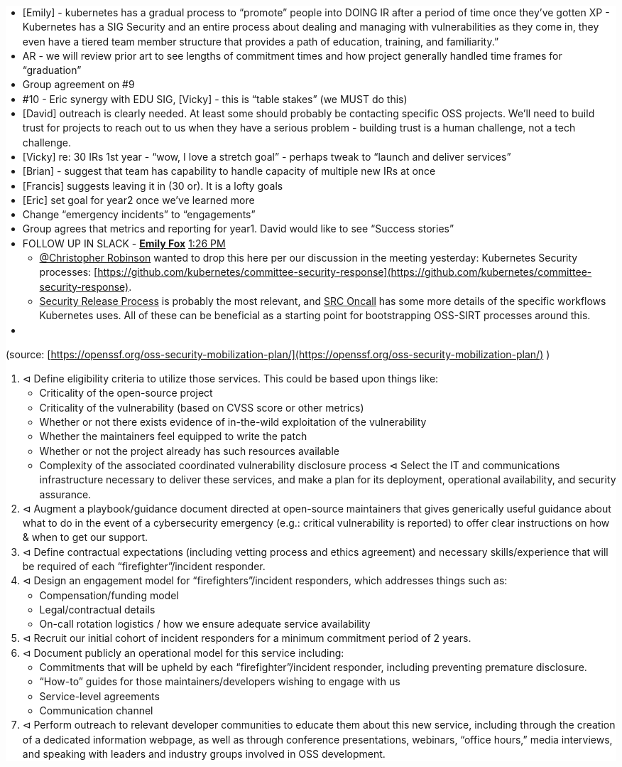 * [Emily] - kubernetes has a gradual process to “promote” people into DOING IR after a period of time once they’ve gotten XP - Kubernetes has a SIG Security and an entire process about dealing and managing with vulnerabilities as they come in, they even have a tiered team member structure that provides a path of education, training, and familiarity.”
* AR - we will review prior art to see lengths of commitment times and how project generally handled time frames for “graduation”
* Group agreement on #9
* #10 - Eric synergy with EDU SIG, [Vicky] - this is “table stakes” (we MUST do this)
* [David] outreach is clearly needed. At least some should probably be contacting specific OSS projects. We’ll need to build trust for projects to reach out to us when they have a serious problem - building trust is a human challenge, not a tech challenge.
* [Vicky] re: 30 IRs 1st year - “wow, I love a stretch goal” - perhaps tweak to “launch and deliver services”
* [Brian] - suggest that team has capability to handle capacity of multiple new IRs at once
* [Francis] suggests leaving it in (30 or).  It is a lofty goals
* [Eric] set goal for year2 once we’ve learned more
* Change “emergency incidents” to “engagements”
* Group agrees that metrics and reporting for year1.  David would like to see “Success stories”
* FOLLOW UP IN SLACK - **[Emily Fox](https://app.slack.com/team/U02ST15THDL)**  [1:26 PM](https://openssf.slack.com/archives/C03FT7B81QD/p1657733190463739)
    * [@Christopher Robinson](https://openssf.slack.com/team/U01V4K5JFKK) wanted to drop this here per our discussion in the meeting yesterday: Kubernetes Security processes: [https://github.com/kubernetes/committee-security-response](https://github.com/kubernetes/committee-security-response).
    * [Security Release Process](https://github.com/kubernetes/committee-security-response/blob/main/security-release-process.md) is probably the most relevant,  and [SRC Oncall](https://github.com/kubernetes/committee-security-response/blob/main/src-oncall.md) has some more details of the specific workflows Kubernetes uses. All of these can be beneficial as a starting point for bootstrapping OSS-SIRT processes around this.
* 

(source: [https://openssf.org/oss-security-mobilization-plan/](https://openssf.org/oss-security-mobilization-plan/) )



1. ⊲ Define eligibility criteria to utilize those services. This could be based upon things like: 
    * Criticality of the open-source project 
    * Criticality of the vulnerability (based on CVSS score or other metrics) 
    * Whether or not there exists evidence of in-the-wild exploitation of the vulnerability
    * Whether the maintainers feel equipped to write the patch 
    * Whether or not the project already has such resources available 
    * Complexity of the associated coordinated vulnerability disclosure process ⊲ Select the IT and communications infrastructure necessary to deliver these services, and make a plan for its deployment, operational availability, and security assurance.
2.  ⊲ Augment a playbook/guidance document directed at open-source maintainers that gives generically useful guidance about what to do in the event of a cybersecurity emergency (e.g.: critical vulnerability is reported) to offer clear instructions on how & when to get our support.
3. ⊲ Define contractual expectations (including vetting process and ethics agreement) and necessary skills/experience that will be required of each “firefighter”/incident responder. 
4. ⊲ Design an engagement model for “firefighters”/incident responders, which addresses things such as: 
    * Compensation/funding model 
    * Legal/contractual details 
    * On-call rotation logistics / how we ensure adequate service availability 
5. ⊲ Recruit our initial cohort of incident responders for a minimum commitment period of 2 years. 
6. ⊲ Document publicly an operational model for this service including: 
    * Commitments that will be upheld by each “firefighter”/incident responder, including preventing premature disclosure.  
    * “How-to” guides for those maintainers/developers wishing to engage with us
    * Service-level agreements 
    * Communication channel
7. ⊲ Perform outreach to relevant developer communities to educate them about this new service, including through the creation of a dedicated information webpage, as well as through conference presentations, webinars, “office hours,” media interviews, and speaking with leaders and industry groups involved in OSS development. 